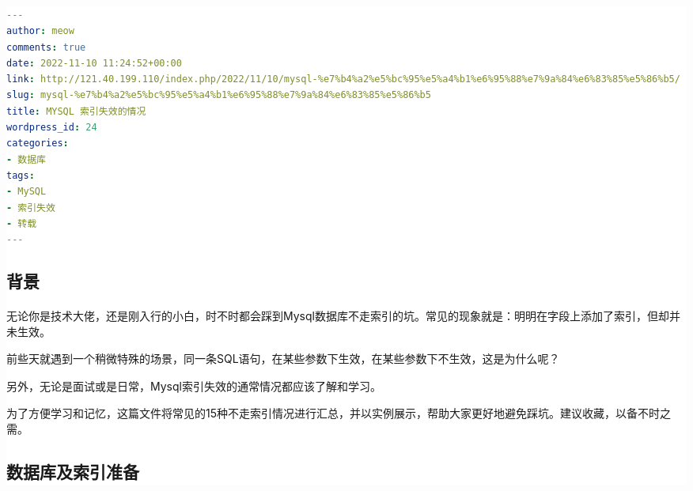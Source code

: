 ```yaml
---
author: meow
comments: true
date: 2022-11-10 11:24:52+00:00
link: http://121.40.199.110/index.php/2022/11/10/mysql-%e7%b4%a2%e5%bc%95%e5%a4%b1%e6%95%88%e7%9a%84%e6%83%85%e5%86%b5/
slug: mysql-%e7%b4%a2%e5%bc%95%e5%a4%b1%e6%95%88%e7%9a%84%e6%83%85%e5%86%b5
title: MYSQL 索引失效的情况
wordpress_id: 24
categories:
- 数据库
tags:
- MySQL
- 索引失效
- 转载
---
```





## 背景







无论你是技术大佬，还是刚入行的小白，时不时都会踩到Mysql数据库不走索引的坑。常见的现象就是：明明在字段上添加了索引，但却并未生效。







前些天就遇到一个稍微特殊的场景，同一条SQL语句，在某些参数下生效，在某些参数下不生效，这是为什么呢？







另外，无论是面试或是日常，Mysql索引失效的通常情况都应该了解和学习。







为了方便学习和记忆，这篇文件将常见的15种不走索引情况进行汇总，并以实例展示，帮助大家更好地避免踩坑。建议收藏，以备不时之需。







## 数据库及索引准备





